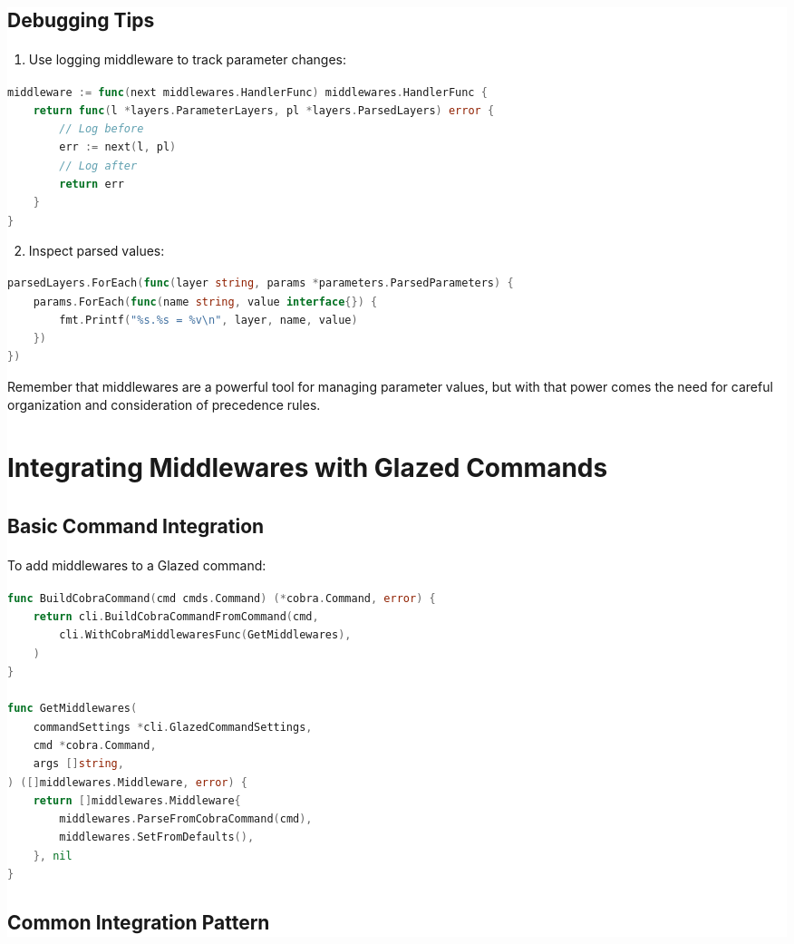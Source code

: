 ## Debugging Tips

1. Use logging middleware to track parameter changes:
```go
middleware := func(next middlewares.HandlerFunc) middlewares.HandlerFunc {
    return func(l *layers.ParameterLayers, pl *layers.ParsedLayers) error {
        // Log before
        err := next(l, pl)
        // Log after
        return err
    }
}
```

2. Inspect parsed values:
```go
parsedLayers.ForEach(func(layer string, params *parameters.ParsedParameters) {
    params.ForEach(func(name string, value interface{}) {
        fmt.Printf("%s.%s = %v\n", layer, name, value)
    })
})
```

Remember that middlewares are a powerful tool for managing parameter values, but with that power comes the need for careful organization and consideration of precedence rules.

# Integrating Middlewares with Glazed Commands

## Basic Command Integration

To add middlewares to a Glazed command:

```go
func BuildCobraCommand(cmd cmds.Command) (*cobra.Command, error) {
    return cli.BuildCobraCommandFromCommand(cmd,
        cli.WithCobraMiddlewaresFunc(GetMiddlewares),
    )
}

func GetMiddlewares(
    commandSettings *cli.GlazedCommandSettings,
    cmd *cobra.Command,
    args []string,
) ([]middlewares.Middleware, error) {
    return []middlewares.Middleware{
        middlewares.ParseFromCobraCommand(cmd),
        middlewares.SetFromDefaults(),
    }, nil
}
```

## Common Integration Pattern
